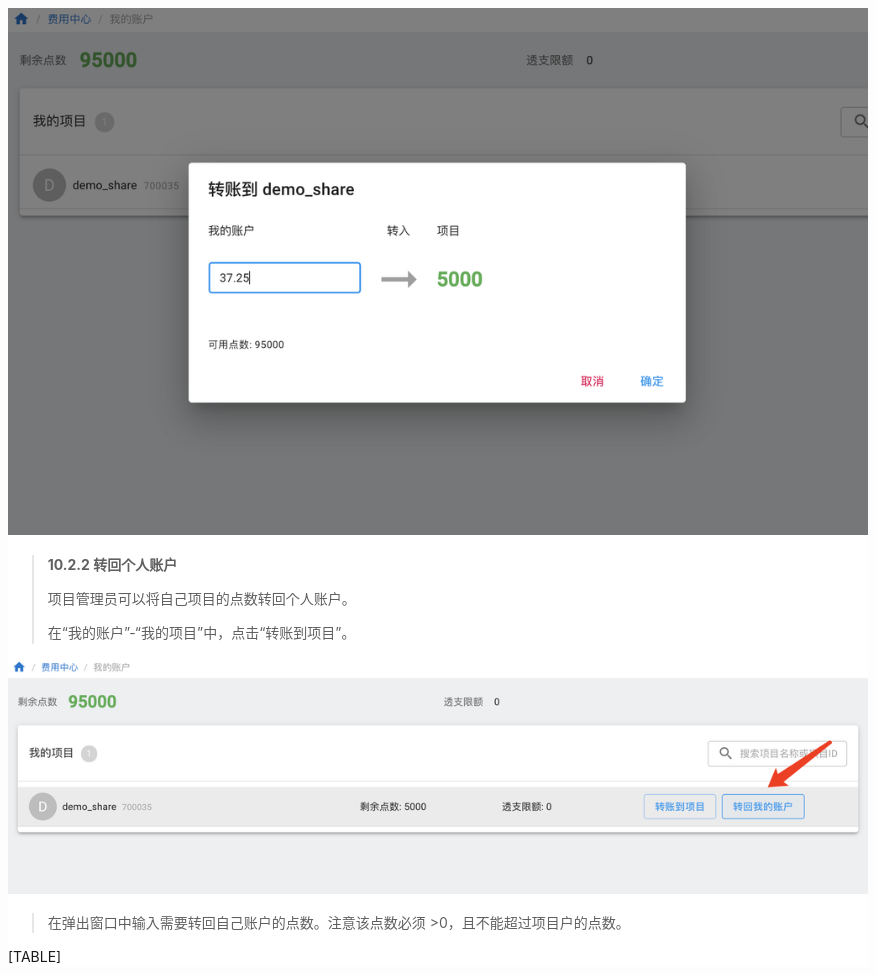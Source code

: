 ![](media/image105.png)

> **10.2.2 转回个人账户**
>
> 项目管理员可以将自己项目的点数转回个人账户。
>
> 在“我的账户”-“我的项目”中，点击“转账到项目”。

![](media/image106.png)

> 在弹出窗口中输入需要转回自己账户的点数。注意该点数必须 \>0，且不能超过项目户的点数。

[TABLE]
